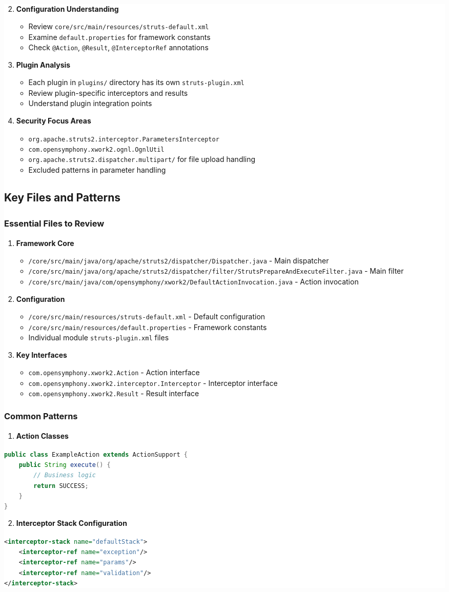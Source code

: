 2. **Configuration Understanding**
    - Review `core/src/main/resources/struts-default.xml`
    - Examine `default.properties` for framework constants
    - Check `@Action`, `@Result`, `@InterceptorRef` annotations

3. **Plugin Analysis**
    - Each plugin in `plugins/` directory has its own `struts-plugin.xml`
    - Review plugin-specific interceptors and results
    - Understand plugin integration points

4. **Security Focus Areas**
    - `org.apache.struts2.interceptor.ParametersInterceptor`
    - `com.opensymphony.xwork2.ognl.OgnlUtil`
    - `org.apache.struts2.dispatcher.multipart/` for file upload handling
    - Excluded patterns in parameter handling

## Key Files and Patterns

### Essential Files to Review

1. **Framework Core**
    - `/core/src/main/java/org/apache/struts2/dispatcher/Dispatcher.java` - Main dispatcher
    - `/core/src/main/java/org/apache/struts2/dispatcher/filter/StrutsPrepareAndExecuteFilter.java` - Main filter
    - `/core/src/main/java/com/opensymphony/xwork2/DefaultActionInvocation.java` - Action invocation

2. **Configuration**
    - `/core/src/main/resources/struts-default.xml` - Default configuration
    - `/core/src/main/resources/default.properties` - Framework constants
    - Individual module `struts-plugin.xml` files

3. **Key Interfaces**
    - `com.opensymphony.xwork2.Action` - Action interface
    - `com.opensymphony.xwork2.interceptor.Interceptor` - Interceptor interface
    - `com.opensymphony.xwork2.Result` - Result interface

### Common Patterns

1. **Action Classes**
```java
public class ExampleAction extends ActionSupport {
    public String execute() {
        // Business logic
        return SUCCESS;
    }
}
```

2. **Interceptor Stack Configuration**
```xml
<interceptor-stack name="defaultStack">
    <interceptor-ref name="exception"/>
    <interceptor-ref name="params"/>
    <interceptor-ref name="validation"/>
</interceptor-stack>
```
